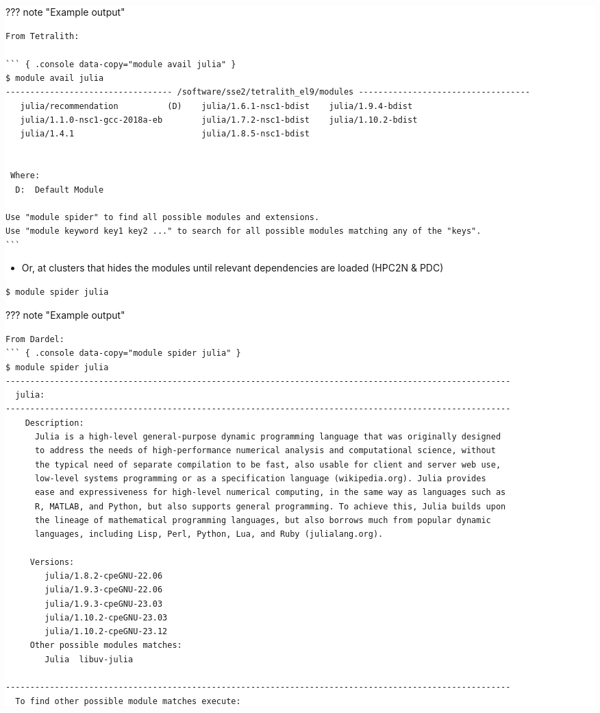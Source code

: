??? note "Example output"

    From Tetralith:

    ``` { .console data-copy="module avail julia" }
    $ module avail julia
    ---------------------------------- /software/sse2/tetralith_el9/modules -----------------------------------
       julia/recommendation          (D)    julia/1.6.1-nsc1-bdist    julia/1.9.4-bdist
       julia/1.1.0-nsc1-gcc-2018a-eb        julia/1.7.2-nsc1-bdist    julia/1.10.2-bdist
       julia/1.4.1                          julia/1.8.5-nsc1-bdist


     Where:
      D:  Default Module

    Use "module spider" to find all possible modules and extensions.
    Use "module keyword key1 key2 ..." to search for all possible modules matching any of the "keys".
    ```


- Or, at clusters that hides the modules until relevant dependencies are loaded (HPC2N & PDC)

``` { .console data-copy="module spider julia" }
$ module spider julia
```

??? note "Example output"

    From Dardel:
    ``` { .console data-copy="module spider julia" }
    $ module spider julia
    -------------------------------------------------------------------------------------------------------
      julia:
    -------------------------------------------------------------------------------------------------------
        Description:
          Julia is a high-level general-purpose dynamic programming language that was originally designed
          to address the needs of high-performance numerical analysis and computational science, without
          the typical need of separate compilation to be fast, also usable for client and server web use,
          low-level systems programming or as a specification language (wikipedia.org). Julia provides
          ease and expressiveness for high-level numerical computing, in the same way as languages such as
          R, MATLAB, and Python, but also supports general programming. To achieve this, Julia builds upon
          the lineage of mathematical programming languages, but also borrows much from popular dynamic
          languages, including Lisp, Perl, Python, Lua, and Ruby (julialang.org).

         Versions:
            julia/1.8.2-cpeGNU-22.06
            julia/1.9.3-cpeGNU-22.06
            julia/1.9.3-cpeGNU-23.03
            julia/1.10.2-cpeGNU-23.03
            julia/1.10.2-cpeGNU-23.12
         Other possible modules matches:
            Julia  libuv-julia

    -------------------------------------------------------------------------------------------------------
      To find other possible module matches execute:

